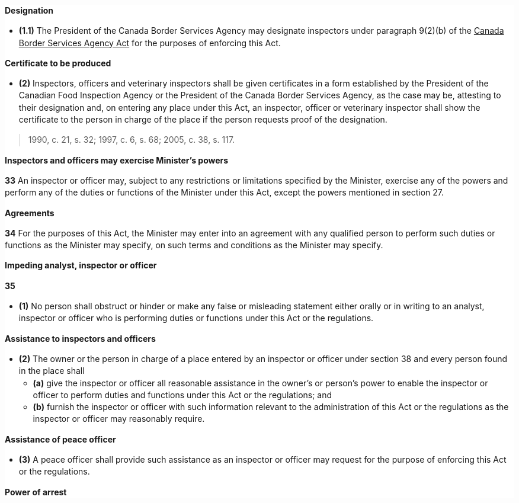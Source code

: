 **Designation**

- **(1.1)** The President of the Canada Border Services Agency may designate inspectors under paragraph 9(2)(b) of the [Canada Border Services Agency Act](/en/Acts/Statutes%20of%20Canada/2005/c.%2038.md) for the purposes of enforcing this Act.

**Certificate to be produced**

- **(2)** Inspectors, officers and veterinary inspectors shall be given certificates in a form established by the President of the Canadian Food Inspection Agency or the President of the Canada Border Services Agency, as the case may be, attesting to their designation and, on entering any place under this Act, an inspector, officer or veterinary inspector shall show the certificate to the person in charge of the place if the person requests proof of the designation.
> 1990, c. 21, s. 32; 1997, c. 6, s. 68; 2005, c. 38, s. 117.





**Inspectors and officers may exercise Minister’s powers**

**33** An inspector or officer may, subject to any restrictions or limitations specified by the Minister, exercise any of the powers and perform any of the duties or functions of the Minister under this Act, except the powers mentioned in section 27.




**Agreements**

**34** For the purposes of this Act, the Minister may enter into an agreement with any qualified person to perform such duties or functions as the Minister may specify, on such terms and conditions as the Minister may specify.




**Impeding analyst, inspector or officer**

**35** 

- **(1)** No person shall obstruct or hinder or make any false or misleading statement either orally or in writing to an analyst, inspector or officer who is performing duties or functions under this Act or the regulations.

**Assistance to inspectors and officers**

- **(2)** The owner or the person in charge of a place entered by an inspector or officer under section 38 and every person found in the place shall
	- **(a)** give the inspector or officer all reasonable assistance in the owner’s or person’s power to enable the inspector or officer to perform duties and functions under this Act or the regulations; and
	- **(b)** furnish the inspector or officer with such information relevant to the administration of this Act or the regulations as the inspector or officer may reasonably require.

**Assistance of peace officer**

- **(3)** A peace officer shall provide such assistance as an inspector or officer may request for the purpose of enforcing this Act or the regulations.




**Power of arrest**
